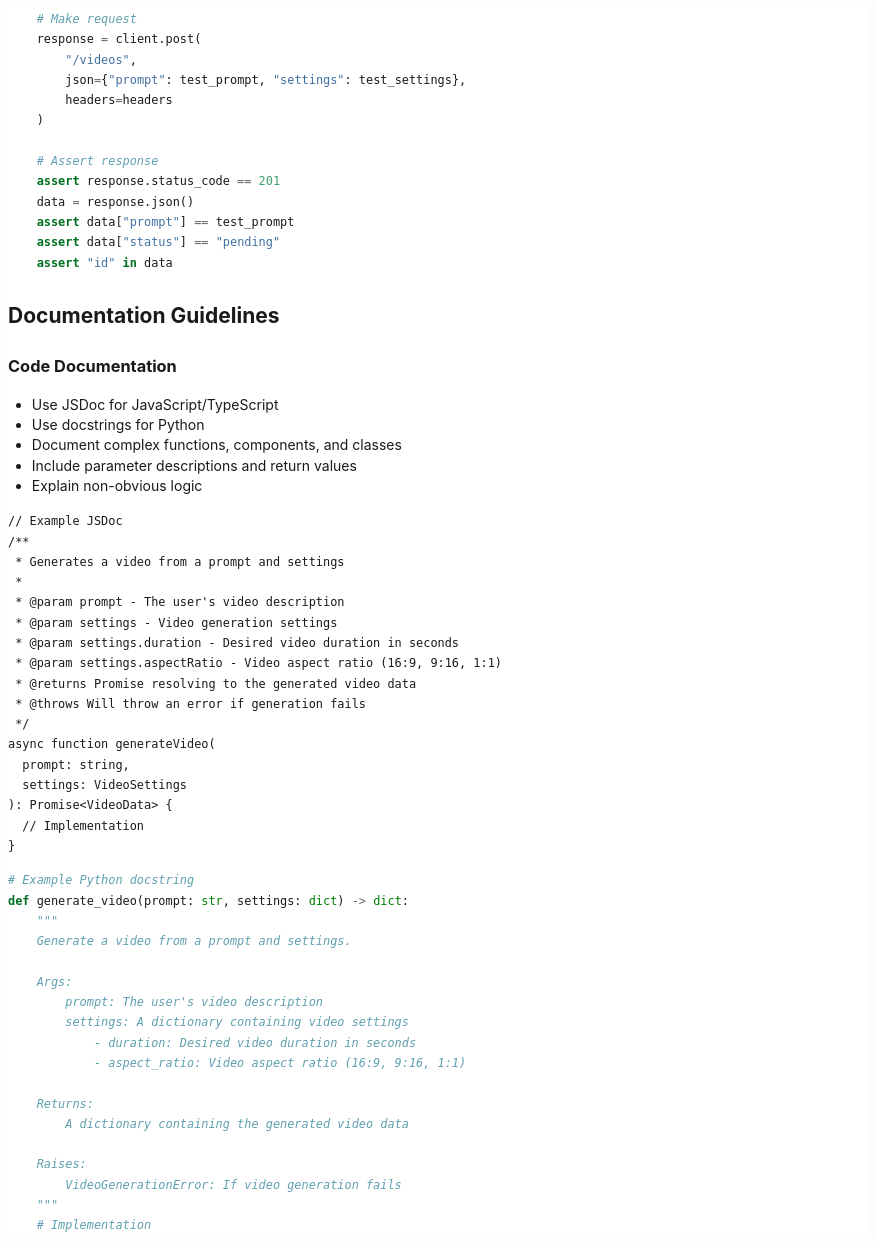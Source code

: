 ```python
    # Make request
    response = client.post(
        "/videos",
        json={"prompt": test_prompt, "settings": test_settings},
        headers=headers
    )
    
    # Assert response
    assert response.status_code == 201
    data = response.json()
    assert data["prompt"] == test_prompt
    assert data["status"] == "pending"
    assert "id" in data
```

## Documentation Guidelines

### Code Documentation

- Use JSDoc for JavaScript/TypeScript
- Use docstrings for Python
- Document complex functions, components, and classes
- Include parameter descriptions and return values
- Explain non-obvious logic

```tsx
// Example JSDoc
/**
 * Generates a video from a prompt and settings
 * 
 * @param prompt - The user's video description
 * @param settings - Video generation settings
 * @param settings.duration - Desired video duration in seconds
 * @param settings.aspectRatio - Video aspect ratio (16:9, 9:16, 1:1)
 * @returns Promise resolving to the generated video data
 * @throws Will throw an error if generation fails
 */
async function generateVideo(
  prompt: string, 
  settings: VideoSettings
): Promise<VideoData> {
  // Implementation
}
```

```python
# Example Python docstring
def generate_video(prompt: str, settings: dict) -> dict:
    """
    Generate a video from a prompt and settings.
    
    Args:
        prompt: The user's video description
        settings: A dictionary containing video settings
            - duration: Desired video duration in seconds
            - aspect_ratio: Video aspect ratio (16:9, 9:16, 1:1)
            
    Returns:
        A dictionary containing the generated video data
        
    Raises:
        VideoGenerationError: If video generation fails
    """
    # Implementation
```